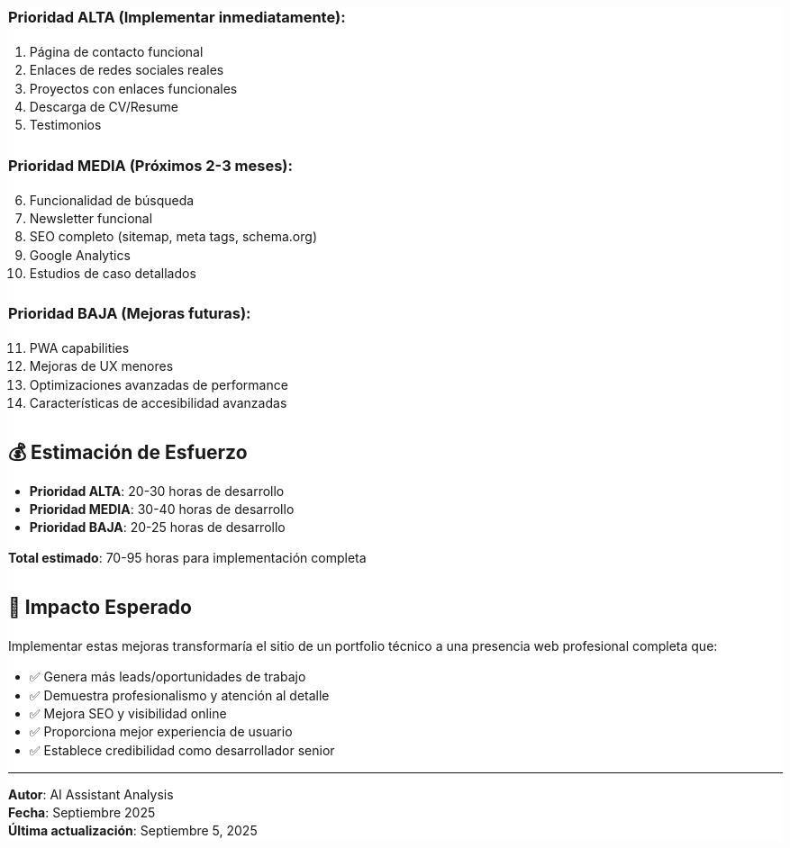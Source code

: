 ### **Prioridad ALTA** (Implementar inmediatamente):
1. Página de contacto funcional
2. Enlaces de redes sociales reales
3. Proyectos con enlaces funcionales
4. Descarga de CV/Resume
5. Testimonios

### **Prioridad MEDIA** (Próximos 2-3 meses):
6. Funcionalidad de búsqueda
7. Newsletter funcional
8. SEO completo (sitemap, meta tags, schema.org)
9. Google Analytics
10. Estudios de caso detallados

### **Prioridad BAJA** (Mejoras futuras):
11. PWA capabilities
12. Mejoras de UX menores
13. Optimizaciones avanzadas de performance
14. Características de accesibilidad avanzadas

## 💰 Estimación de Esfuerzo

- **Prioridad ALTA**: 20-30 horas de desarrollo
- **Prioridad MEDIA**: 30-40 horas de desarrollo  
- **Prioridad BAJA**: 20-25 horas de desarrollo

**Total estimado**: 70-95 horas para implementación completa

## 🎯 Impacto Esperado

Implementar estas mejoras transformaría el sitio de un portfolio técnico a una presencia web profesional completa que:

- ✅ Genera más leads/oportunidades de trabajo
- ✅ Demuestra profesionalismo y atención al detalle
- ✅ Mejora SEO y visibilidad online
- ✅ Proporciona mejor experiencia de usuario
- ✅ Establece credibilidad como desarrollador senior

---

**Autor**: AI Assistant Analysis  
**Fecha**: Septiembre 2025  
**Última actualización**: Septiembre 5, 2025
